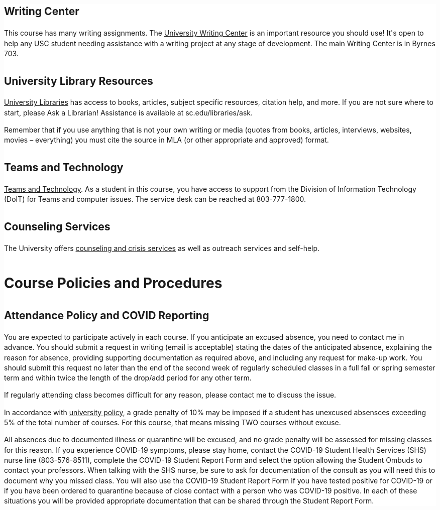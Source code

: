 ## Writing Center 

This course has many writing assignments. The [University Writing Center](http://artsandsciences.sc.edu/write/university-writing-center) is an important resource you should use! It's open to help any USC student needing assistance with a writing project at any stage of development. The main Writing Center is in Byrnes 703. 

## University Library Resources 

[University Libraries](sc.edu/libraries) has access to books, articles, subject specific resources, citation help, and more. If you are not sure where to start, please Ask a Librarian!  Assistance is available at sc.edu/libraries/ask.   

Remember that if you use anything that is not your own writing or media (quotes from books, articles, interviews, websites, movies – everything) you must cite the source in MLA (or other appropriate and approved) format.  

## Teams and Technology 

[Teams and Technology](https://sc.edu/about/offices_and_divisions/division_of_information_technology/end_user_services/available_technology_resources/). As a student in this course, you have access to support from the Division of Information Technology (DoIT) for Teams and computer issues. The service desk can be reached at 803-777-1800. 

## Counseling Services 

The University offers [counseling and crisis services](https://sc.edu/about/offices_and_divisions/student_health_services/medical-services/counseling-and-psychiatry/index.php) as well as outreach services and self-help. 

# Course Policies and Procedures 

## Attendance Policy and COVID Reporting 

You are expected to participate actively in each course. If you anticipate an excused absence, you need to contact me in advance. You should submit a request in writing (email is acceptable) stating the dates of the anticipated absence, explaining the reason for absence, providing supporting documentation as required above, and including any request for make-up work. You should submit this request no later than the end of the second week of regularly scheduled classes in a full fall or spring semester term and within twice the length of the drop/add period for any other term. 

If regularly attending class becomes difficult for any reason, please contact me to discuss the issue.  

In accordance with [university policy](https://sc.edu/about/offices_and_divisions/faculty_senate/faculty-toolbox/documents/attendance_policy_approved_for_21_22.pdf), a grade penalty of 10% may be imposed if a student has unexcused absensces exceeding 5% of the total number of courses. For this course, that means missing TWO courses without excuse. 

All absences due to documented illness or quarantine will be excused, and no grade penalty will be assessed for missing classes for this reason. If you experience COVID-19 symptoms, please stay home, contact the COVID-19 Student Health Services (SHS) nurse line (803-576-8511), complete the COVID-19 Student Report Form and select the option allowing the Student Ombuds to contact your professors. When talking with the SHS nurse, be sure to ask for documentation of the consult as you will need this to document why you missed class. You will also use the COVID-19 Student Report Form if you have tested positive for COVID-19 or if you have been ordered to quarantine because of close contact with a person who was COVID-19 positive. In each of these situations you will be provided appropriate documentation that can be shared through the Student Report Form. 
